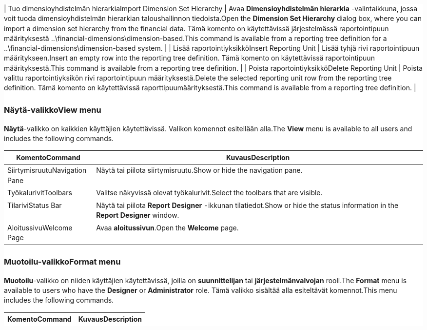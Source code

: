 | <span data-ttu-id="5ffd1-199">Tuo dimensioyhdistelmän hierarkia</span><span class="sxs-lookup"><span data-stu-id="5ffd1-199">Import Dimension Set Hierarchy</span></span>         | <span data-ttu-id="5ffd1-200">Avaa **Dimensioyhdistelmän hierarkia** -valintaikkuna, jossa voit tuoda dimensioyhdistelmän hierarkian taloushallinnon tiedoista.</span><span class="sxs-lookup"><span data-stu-id="5ffd1-200">Open the **Dimension Set Hierarchy** dialog box, where you can import a dimension set hierarchy from the financial data.</span></span> <span data-ttu-id="5ffd1-201">Tämä komento on käytettävissä järjestelmässä raportointipuun määrityksestä ..\financial-dimensions\dimension-based.</span><span class="sxs-lookup"><span data-stu-id="5ffd1-201">This command is available from a reporting tree definition for a ..\financial-dimensions\dimension-based system.</span></span>  |
| <span data-ttu-id="5ffd1-202">Lisää raportointiyksikkö</span><span class="sxs-lookup"><span data-stu-id="5ffd1-202">Insert Reporting Unit</span></span>                  | <span data-ttu-id="5ffd1-203">Lisää tyhjä rivi raportointipuun määritykseen.</span><span class="sxs-lookup"><span data-stu-id="5ffd1-203">Insert an empty row into the reporting tree definition.</span></span> <span data-ttu-id="5ffd1-204">Tämä komento on käytettävissä raportointipuun määrityksestä.</span><span class="sxs-lookup"><span data-stu-id="5ffd1-204">This command is available from a reporting tree definition.</span></span>                                                                                                |
| <span data-ttu-id="5ffd1-205">Poista raportointiyksikkö</span><span class="sxs-lookup"><span data-stu-id="5ffd1-205">Delete Reporting Unit</span></span>                  | <span data-ttu-id="5ffd1-206">Poista valittu raportointiyksikön rivi raportointipuun määrityksestä.</span><span class="sxs-lookup"><span data-stu-id="5ffd1-206">Delete the selected reporting unit row from the reporting tree definition.</span></span> <span data-ttu-id="5ffd1-207">Tämä komento on käytettävissä raporttipuumäärityksestä.</span><span class="sxs-lookup"><span data-stu-id="5ffd1-207">This command is available from a reporting tree definition.</span></span>                                                                             |

### <a name="view-menu"></a><span data-ttu-id="5ffd1-208">Näytä-valikko</span><span class="sxs-lookup"><span data-stu-id="5ffd1-208">View menu</span></span>

<span data-ttu-id="5ffd1-209">**Näytä**-valikko on kaikkien käyttäjien käytettävissä. Valikon komennot esitellään alla.</span><span class="sxs-lookup"><span data-stu-id="5ffd1-209">The **View** menu is available to all users and includes the following commands.</span></span>

| <span data-ttu-id="5ffd1-210">Komento</span><span class="sxs-lookup"><span data-stu-id="5ffd1-210">Command</span></span>         | <span data-ttu-id="5ffd1-211">Kuvaus</span><span class="sxs-lookup"><span data-stu-id="5ffd1-211">Description</span></span>                                                            |
|-----------------|------------------------------------------------------------------------|
| <span data-ttu-id="5ffd1-212">Siirtymisruutu</span><span class="sxs-lookup"><span data-stu-id="5ffd1-212">Navigation Pane</span></span> | <span data-ttu-id="5ffd1-213">Näytä tai piilota siirtymisruutu.</span><span class="sxs-lookup"><span data-stu-id="5ffd1-213">Show or hide the navigation pane.</span></span>                                      |
| <span data-ttu-id="5ffd1-214">Työkalurivit</span><span class="sxs-lookup"><span data-stu-id="5ffd1-214">Toolbars</span></span>        | <span data-ttu-id="5ffd1-215">Valitse näkyvissä olevat työkalurivit.</span><span class="sxs-lookup"><span data-stu-id="5ffd1-215">Select the toolbars that are visible.</span></span>                                  |
| <span data-ttu-id="5ffd1-216">Tilarivi</span><span class="sxs-lookup"><span data-stu-id="5ffd1-216">Status Bar</span></span>      | <span data-ttu-id="5ffd1-217">Näytä tai piilota **Report Designer** -ikkunan tilatiedot.</span><span class="sxs-lookup"><span data-stu-id="5ffd1-217">Show or hide the status information in the **Report Designer** window.</span></span> |
| <span data-ttu-id="5ffd1-218">Aloitussivu</span><span class="sxs-lookup"><span data-stu-id="5ffd1-218">Welcome Page</span></span>    | <span data-ttu-id="5ffd1-219">Avaa **aloitussivun**.</span><span class="sxs-lookup"><span data-stu-id="5ffd1-219">Open the **Welcome** page.</span></span>                                             |

### <a name="format-menu"></a><span data-ttu-id="5ffd1-220">Muotoilu-valikko</span><span class="sxs-lookup"><span data-stu-id="5ffd1-220">Format menu</span></span>

<span data-ttu-id="5ffd1-221">**Muotoilu**-valikko on niiden käyttäjien käytettävissä, joilla on **suunnittelijan** tai **järjestelmänvalvojan** rooli.</span><span class="sxs-lookup"><span data-stu-id="5ffd1-221">The **Format** menu is available to users who have the **Designer** or **Administrator** role.</span></span> <span data-ttu-id="5ffd1-222">Tämä valikko sisältää alla esiteltävät komennot.</span><span class="sxs-lookup"><span data-stu-id="5ffd1-222">This menu includes the following commands.</span></span>

| <span data-ttu-id="5ffd1-223">Komento</span><span class="sxs-lookup"><span data-stu-id="5ffd1-223">Command</span></span>               | <span data-ttu-id="5ffd1-224">Kuvaus</span><span class="sxs-lookup"><span data-stu-id="5ffd1-224">Description</span></span>                                                                                                                                                                                                          |
|-----------------------|----------------------------------------------------------------------------------------------------------------------------------------------------------------------------------------------------------------------|